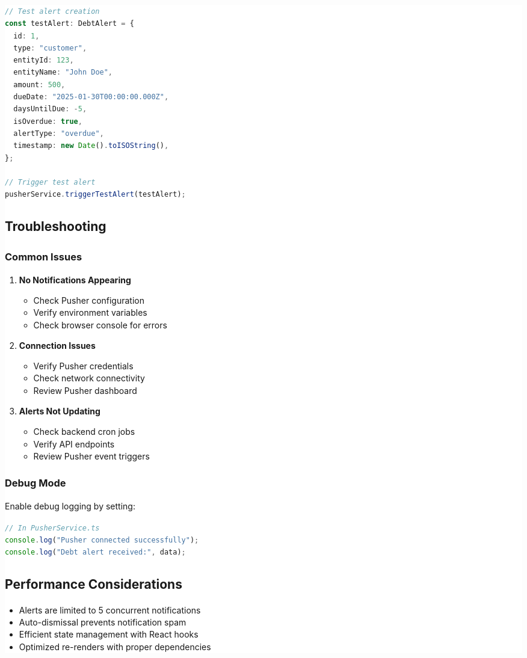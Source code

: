 ```typescript
// Test alert creation
const testAlert: DebtAlert = {
  id: 1,
  type: "customer",
  entityId: 123,
  entityName: "John Doe",
  amount: 500,
  dueDate: "2025-01-30T00:00:00.000Z",
  daysUntilDue: -5,
  isOverdue: true,
  alertType: "overdue",
  timestamp: new Date().toISOString(),
};

// Trigger test alert
pusherService.triggerTestAlert(testAlert);
```

## Troubleshooting

### Common Issues

1. **No Notifications Appearing**

   - Check Pusher configuration
   - Verify environment variables
   - Check browser console for errors

2. **Connection Issues**

   - Verify Pusher credentials
   - Check network connectivity
   - Review Pusher dashboard

3. **Alerts Not Updating**
   - Check backend cron jobs
   - Verify API endpoints
   - Review Pusher event triggers

### Debug Mode

Enable debug logging by setting:

```typescript
// In PusherService.ts
console.log("Pusher connected successfully");
console.log("Debt alert received:", data);
```

## Performance Considerations

- Alerts are limited to 5 concurrent notifications
- Auto-dismissal prevents notification spam
- Efficient state management with React hooks
- Optimized re-renders with proper dependencies
